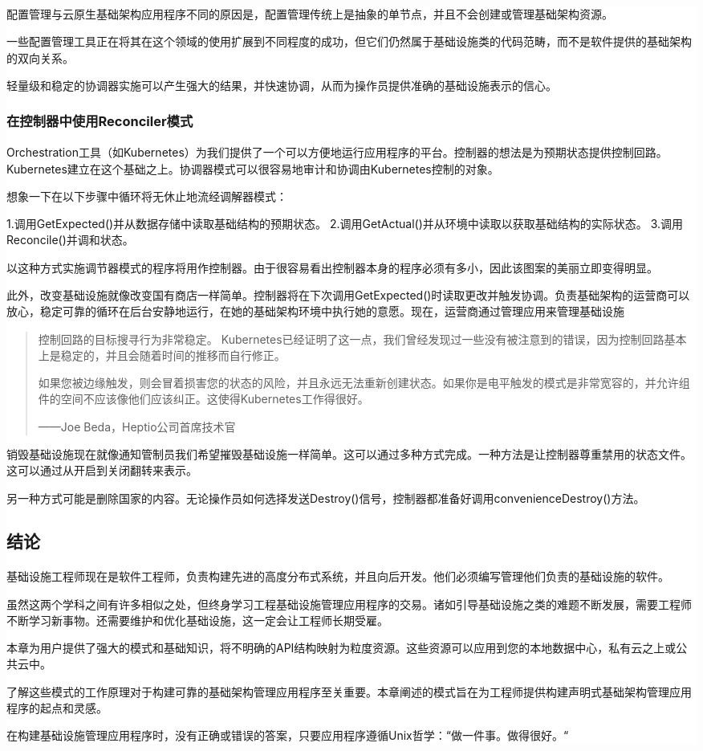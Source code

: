 配置管理与云原生基础架构应用程序不同的原因是，配置管理传统上是抽象的单节点，并且不会创建或管理基础架构资源。

一些配置管理工具正在将其在这个领域的使用扩展到不同程度的成功，但它们仍然属于基础设施类的代码范畴，而不是软件提供的基础架构的双向关系。

轻量级和稳定的协调器实施可以产生强大的结果，并快速协调，从而为操作员提供准确的基础设施表示的信心。

### 在控制器中使用Reconciler模式

Orchestration工具（如Kubernetes）为我们提供了一个可以方便地运行应用程序的平台。控制器的想法是为预期状态提供控制回路。 Kubernetes建立在这个基础之上。协调器模式可以很容易地审计和协调由Kubernetes控制的对象。

想象一下在以下步骤中循环将无休止地流经调解器模式：

1.调用GetExpected()并从数据存储中读取基础结构的预期状态。
2.调用GetActual()并从环境中读取以获取基础结构的实际状态。
3.调用Reconcile()并调和状态。

以这种方式实施调节器模式的程序将用作控制器。由于很容易看出控制器本身的程序必须有多小，因此该图案的美丽立即变得明显。

此外，改变基础设施就像改变国有商店一样简单。控制器将在下次调用GetExpected()时读取更改并触发协调。负责基础架构的运营商可以放心，稳定可靠的循环在后台安静地运行，在她的基础架构环境中执行她的意愿。现在，运营商通过管理应用来管理基础设施

>控制回路的目标搜寻行为非常稳定。 Kubernetes已经证明了这一点，我们曾经发现过一些没有被注意到的错误，因为控制回路基本上是稳定的，并且会随着时间的推移而自行修正。
>
>如果您被边缘触发，则会冒着损害您的状态的风险，并且永远无法重新创建状态。如果你是电平触发的模式是非常宽容的，并允许组件的空间不应该像他们应该纠正。这使得Kubernetes工作得很好。
>
> ——Joe Beda，Heptio公司首席技术官

销毁基础设施现在就像通知管制员我们希望摧毁基础设施一样简单。这可以通过多种方式完成。一种方法是让控制器尊重禁用的状态文件。这可以通过从开启到关闭翻转来表示。

另一种方式可能是删除国家的内容。无论操作员如何选择发送Destroy()信号，控制器都准备好调用convenienceDestroy()方法。

## 结论

基础设施工程师现在是软件工程师，负责构建先进的高度分布式系统，并且向后开发。他们必须编写管理他们负责的基础设施的软件。

虽然这两个学科之间有许多相似之处，但终身学习工程基础设施管理应用程序的交易。诸如引导基础设施之类的难题不断发展，需要工程师不断学习新事物。还需要维护和优化基础设施，这一定会让工程师长期受雇。

本章为用户提供了强大的模式和基础知识，将不明确的API结构映射为粒度资源。这些资源可以应用到您的本地数据中心，私有云之上或公共云中。

了解这些模式的工作原理对于构建可靠的基础架构管理应用程序至关重要。本章阐述的模式旨在为工程师提供构建声明式基础架构管理应用程序的起点和灵感。

在构建基础设施管理应用程序时，没有正确或错误的答案，只要应用程序遵循Unix哲学：“做一件事。做得很好。“
